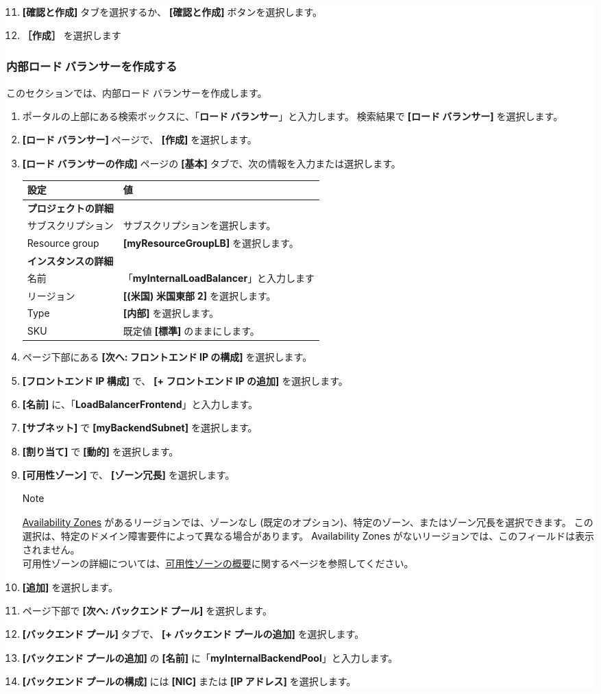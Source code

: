 11. **[確認と作成]** タブを選択するか、 **[確認と作成]** ボタンを選択します。

12. **［作成］** を選択します

### <a name="create-internal-load-balancer"></a>内部ロード バランサーを作成する

このセクションでは、内部ロード バランサーを作成します。

1. ポータルの上部にある検索ボックスに、「**ロード バランサー**」と入力します。 検索結果で **[ロード バランサー]** を選択します。

2. **[ロード バランサー]** ページで、 **[作成]** を選択します。

3. **[ロード バランサーの作成]** ページの **[基本]** タブで、次の情報を入力または選択します。 

    | 設定                 | 値                                              |
    | ---                     | ---                                                |
    | **プロジェクトの詳細** |   |
    | サブスクリプション               | サブスクリプションを選択します。    |    
    | Resource group         | **[myResourceGroupLB]** を選択します。 |
    | **インスタンスの詳細** |   |
    | 名前                   | 「**myInternalLoadBalancer**」と入力します                                   |
    | リージョン         | **[(米国) 米国東部 2]** を選択します。                                        |
    | Type          | **[内部]** を選択します。                                        |
    | SKU           | 既定値 **[標準]** のままにします。 |

4. ページ下部にある **[次へ: フロントエンド IP の構成]** を選択します。

5. **[フロントエンド IP 構成]** で、 **[+ フロントエンド IP の追加]** を選択します。

6. **[名前]** に、「**LoadBalancerFrontend**」と入力します。

7. **[サブネット]** で **[myBackendSubnet]** を選択します。

8. **[割り当て]** で **[動的]** を選択します。

9. **[可用性ゾーン]** で、 **[ゾーン冗長]** を選択します。

    > [!NOTE]
    > [Availability Zones](../availability-zones/az-overview.md?toc=%2fazure%2fvirtual-network%2ftoc.json#availability-zones) があるリージョンでは、ゾーンなし (既定のオプション)、特定のゾーン、またはゾーン冗長を選択できます。 この選択は、特定のドメイン障害要件によって異なる場合があります。 Availability Zones がないリージョンでは、このフィールドは表示されません。 </br> 可用性ゾーンの詳細については、[可用性ゾーンの概要](../availability-zones/az-overview.md)に関するページを参照してください。

10. **[追加]** を選択します。

11. ページ下部で **[次へ: バックエンド プール]** を選択します。

12. **[バックエンド プール]** タブで、 **[+ バックエンド プールの追加]** を選択します。

13. **[バックエンド プールの追加]** の **[名前]** に「**myInternalBackendPool**」と入力します。

14. **[バックエンド プールの構成]** には **[NIC]** または **[IP アドレス]** を選択します。
